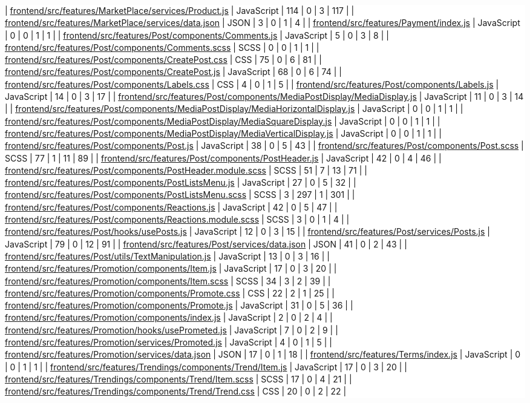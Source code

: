 | [frontend/src/features/MarketPlace/services/Product.js](/frontend/src/features/MarketPlace/services/Product.js) | JavaScript | 114 | 0 | 3 | 117 |
| [frontend/src/features/MarketPlace/services/data.json](/frontend/src/features/MarketPlace/services/data.json) | JSON | 3 | 0 | 1 | 4 |
| [frontend/src/features/Payment/index.js](/frontend/src/features/Payment/index.js) | JavaScript | 0 | 0 | 1 | 1 |
| [frontend/src/features/Post/components/Comments.js](/frontend/src/features/Post/components/Comments.js) | JavaScript | 5 | 0 | 3 | 8 |
| [frontend/src/features/Post/components/Comments.scss](/frontend/src/features/Post/components/Comments.scss) | SCSS | 0 | 0 | 1 | 1 |
| [frontend/src/features/Post/components/CreatePost.css](/frontend/src/features/Post/components/CreatePost.css) | CSS | 75 | 0 | 6 | 81 |
| [frontend/src/features/Post/components/CreatePost.js](/frontend/src/features/Post/components/CreatePost.js) | JavaScript | 68 | 0 | 6 | 74 |
| [frontend/src/features/Post/components/Labels.css](/frontend/src/features/Post/components/Labels.css) | CSS | 4 | 0 | 1 | 5 |
| [frontend/src/features/Post/components/Labels.js](/frontend/src/features/Post/components/Labels.js) | JavaScript | 14 | 0 | 3 | 17 |
| [frontend/src/features/Post/components/MediaPostDisplay/MediaDisplay.js](/frontend/src/features/Post/components/MediaPostDisplay/MediaDisplay.js) | JavaScript | 11 | 0 | 3 | 14 |
| [frontend/src/features/Post/components/MediaPostDisplay/MediaHorizontalDisplay.js](/frontend/src/features/Post/components/MediaPostDisplay/MediaHorizontalDisplay.js) | JavaScript | 0 | 0 | 1 | 1 |
| [frontend/src/features/Post/components/MediaPostDisplay/MediaSquareDisplay.js](/frontend/src/features/Post/components/MediaPostDisplay/MediaSquareDisplay.js) | JavaScript | 0 | 0 | 1 | 1 |
| [frontend/src/features/Post/components/MediaPostDisplay/MediaVerticalDisplay.js](/frontend/src/features/Post/components/MediaPostDisplay/MediaVerticalDisplay.js) | JavaScript | 0 | 0 | 1 | 1 |
| [frontend/src/features/Post/components/Post.js](/frontend/src/features/Post/components/Post.js) | JavaScript | 38 | 0 | 5 | 43 |
| [frontend/src/features/Post/components/Post.scss](/frontend/src/features/Post/components/Post.scss) | SCSS | 77 | 1 | 11 | 89 |
| [frontend/src/features/Post/components/PostHeader.js](/frontend/src/features/Post/components/PostHeader.js) | JavaScript | 42 | 0 | 4 | 46 |
| [frontend/src/features/Post/components/PostHeader.module.scss](/frontend/src/features/Post/components/PostHeader.module.scss) | SCSS | 51 | 7 | 13 | 71 |
| [frontend/src/features/Post/components/PostListsMenu.js](/frontend/src/features/Post/components/PostListsMenu.js) | JavaScript | 27 | 0 | 5 | 32 |
| [frontend/src/features/Post/components/PostListsMenu.scss](/frontend/src/features/Post/components/PostListsMenu.scss) | SCSS | 3 | 297 | 1 | 301 |
| [frontend/src/features/Post/components/Reactions.js](/frontend/src/features/Post/components/Reactions.js) | JavaScript | 42 | 0 | 5 | 47 |
| [frontend/src/features/Post/components/Reactions.module.scss](/frontend/src/features/Post/components/Reactions.module.scss) | SCSS | 3 | 0 | 1 | 4 |
| [frontend/src/features/Post/hooks/usePosts.js](/frontend/src/features/Post/hooks/usePosts.js) | JavaScript | 12 | 0 | 3 | 15 |
| [frontend/src/features/Post/services/Posts.js](/frontend/src/features/Post/services/Posts.js) | JavaScript | 79 | 0 | 12 | 91 |
| [frontend/src/features/Post/services/data.json](/frontend/src/features/Post/services/data.json) | JSON | 41 | 0 | 2 | 43 |
| [frontend/src/features/Post/utils/TextManipulation.js](/frontend/src/features/Post/utils/TextManipulation.js) | JavaScript | 13 | 0 | 3 | 16 |
| [frontend/src/features/Promotion/components/Item.js](/frontend/src/features/Promotion/components/Item.js) | JavaScript | 17 | 0 | 3 | 20 |
| [frontend/src/features/Promotion/components/Item.scss](/frontend/src/features/Promotion/components/Item.scss) | SCSS | 34 | 3 | 2 | 39 |
| [frontend/src/features/Promotion/components/Promote.css](/frontend/src/features/Promotion/components/Promote.css) | CSS | 22 | 2 | 1 | 25 |
| [frontend/src/features/Promotion/components/Promote.js](/frontend/src/features/Promotion/components/Promote.js) | JavaScript | 31 | 0 | 5 | 36 |
| [frontend/src/features/Promotion/components/index.js](/frontend/src/features/Promotion/components/index.js) | JavaScript | 2 | 0 | 2 | 4 |
| [frontend/src/features/Promotion/hooks/usePrometed.js](/frontend/src/features/Promotion/hooks/usePrometed.js) | JavaScript | 7 | 0 | 2 | 9 |
| [frontend/src/features/Promotion/services/Promoted.js](/frontend/src/features/Promotion/services/Promoted.js) | JavaScript | 4 | 0 | 1 | 5 |
| [frontend/src/features/Promotion/services/data.json](/frontend/src/features/Promotion/services/data.json) | JSON | 17 | 0 | 1 | 18 |
| [frontend/src/features/Terms/index.js](/frontend/src/features/Terms/index.js) | JavaScript | 0 | 0 | 1 | 1 |
| [frontend/src/features/Trendings/components/Trend/Item.js](/frontend/src/features/Trendings/components/Trend/Item.js) | JavaScript | 17 | 0 | 3 | 20 |
| [frontend/src/features/Trendings/components/Trend/Item.scss](/frontend/src/features/Trendings/components/Trend/Item.scss) | SCSS | 17 | 0 | 4 | 21 |
| [frontend/src/features/Trendings/components/Trend/Trend.css](/frontend/src/features/Trendings/components/Trend/Trend.css) | CSS | 20 | 0 | 2 | 22 |